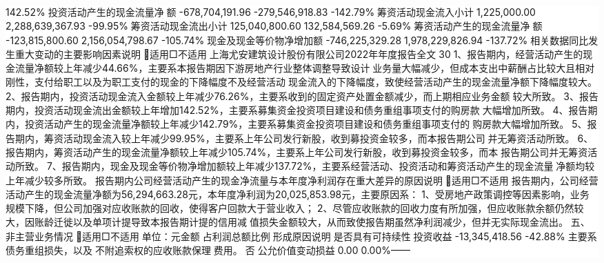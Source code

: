 142.52%
投资活动产生的现金流量净
额
-678,704,191.96
-279,546,918.83
-142.79%
筹资活动现金流入小计
1,225,000.00
2,288,639,367.93
-99.95%
筹资活动现金流出小计
125,040,800.60
132,584,569.26
-5.69%
筹资活动产生的现金流量净
额
-123,815,800.60
2,156,054,798.67
-105.74%
现金及现金等价物净增加额
-746,225,329.28
1,978,229,826.94
-137.72%
相关数据同比发生重大变动的主要影响因素说明
适用□不适用
上海尤安建筑设计股份有限公司2022年年度报告全文
30
1、报告期内，经营活动产生的现金流量净额较上年减少44.66%，主要系本报告期因下游房地产行业整体调整导致设计
业务量大幅减少，但成本支出中薪酬占比较大且相对刚性，支付给职工以及为职工支付的现金的下降幅度不及经营活动
现金流入的下降幅度，致使经营活动产生的现金流量净额下降幅度较大。
2、报告期内，投资活动现金流入金额较上年减少76.26%，主要系收到的固定资产处置金额减少，而上期相应业务金额
较大所致。
3、报告期内，投资活动现金流出金额较上年增加142.52%，主要系募集资金投资项目建设和债务重组事项支付的购房款
大幅增加所致。
4、报告期内，投资活动产生的现金流量净额较上年减少142.79%，主要系募集资金投资项目建设和债务重组事项支付的
购房款大幅增加所致。
5、报告期内，筹资活动现金流入较上年减少99.95%，主要系上年公司发行新股，收到募投资金较多，而本报告期公司
并无筹资活动所致。
6、报告期内，筹资活动产生的现金流量净额较上年减少105.74%，主要系上年公司发行新股，收到募投资金较多，而本
报告期公司并无筹资活动所致。
7、报告期内，现金及现金等价物净增加额较上年减少137.72%，主要系经营活动、投资活动和筹资活动产生的现金流量
净额均较上年减少较多所致。
报告期内公司经营活动产生的现金净流量与本年度净利润存在重大差异的原因说明
适用□不适用
报告期内，公司经营活动产生的现金流量净额为56,294,663.28元，本年度净利润为20,025,853.98元，主要原因系：
1、受房地产政策调控等因素影响，业务规模下降，但公司加强对应收账款的回收，使得客户回款大于营业收入；
2、尽管应收账款的回收力度有所加强，但应收账款余额仍然较大，因账龄迁徙以及单项计提导致本报告期计提的信用减
值损失金额较大，从而致使报告期虽然净利润减少，但并无实际现金流出。
五、非主营业务情况
适用□不适用
单位：元金额
占利润总额比例
形成原因说明
是否具有可持续性
投资收益
-13,345,418.56
-42.88%
主要系债务重组损失，以及
不附追索权的应收账款保理
费用。
否
公允价值变动损益
0.00
0.00%——